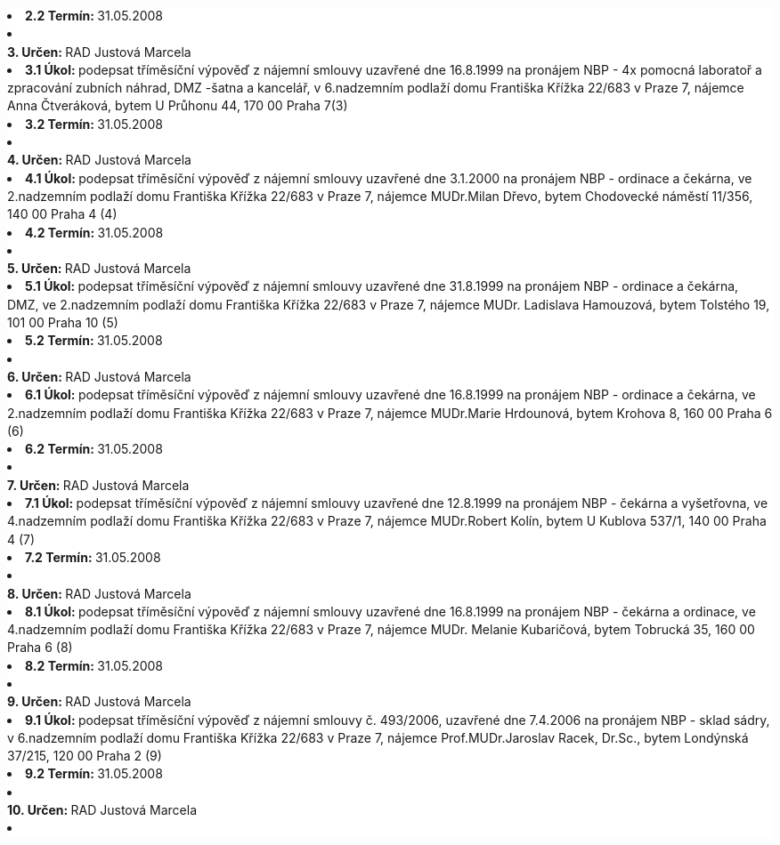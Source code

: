<li>
<strong>2.2 Termín: </strong>31.05.2008</li>
<li>
<strong><br>3. Určen: </strong>RAD Justová Marcela</li>
<li>
<strong>3.1 Úkol: </strong>podepsat tříměsíční výpověď z nájemní smlouvy uzavřené dne 16.8.1999 na pronájem NBP - 4x pomocná laboratoř a zpracování zubních náhrad, DMZ -šatna a kancelář, v 6.nadzemním podlaží domu Františka Křížka  22/683 v Praze 7,  nájemce Anna Čtveráková, bytem U Průhonu 44, 170 00 Praha 7(3)  </li>
<li>
<strong>3.2 Termín: </strong>31.05.2008</li>
<li>
<strong><br>4. Určen: </strong>RAD Justová Marcela</li>
<li>
<strong>4.1 Úkol: </strong>podepsat tříměsíční výpověď z nájemní smlouvy uzavřené dne 3.1.2000 na pronájem NBP - ordinace a čekárna, ve 2.nadzemním podlaží domu Františka Křížka 22/683 v Praze 7, nájemce MUDr.Milan Dřevo, bytem Chodovecké náměstí 11/356, 140 00 Praha 4 (4)</li>
<li>
<strong>4.2 Termín: </strong>31.05.2008</li>
<li>
<strong><br>5. Určen: </strong>RAD Justová Marcela</li>
<li>
<strong>5.1 Úkol: </strong>podepsat tříměsíční výpověď z nájemní smlouvy uzavřené dne 31.8.1999 na pronájem NBP - ordinace a čekárna, DMZ, ve 2.nadzemním podlaží domu Františka Křížka 22/683 v Praze 7, nájemce MUDr. Ladislava Hamouzová, bytem Tolstého 19, 101 00 Praha 10 (5)</li>
<li>
<strong>5.2 Termín: </strong>31.05.2008</li>
<li>
<strong><br>6. Určen: </strong>RAD Justová Marcela</li>
<li>
<strong>6.1 Úkol: </strong>podepsat tříměsíční výpověď z nájemní smlouvy uzavřené dne 16.8.1999 na pronájem NBP - ordinace a čekárna, ve 2.nadzemním podlaží domu  Františka Křížka 22/683 v Praze 7, nájemce MUDr.Marie Hrdounová, bytem  Krohova 8, 160 00 Praha 6 (6)</li>
<li>
<strong>6.2 Termín: </strong>31.05.2008</li>
<li>
<strong><br>7. Určen: </strong>RAD Justová Marcela</li>
<li>
<strong>7.1 Úkol: </strong>podepsat tříměsíční výpověď z nájemní smlouvy uzavřené dne 12.8.1999 na pronájem NBP - čekárna a  vyšetřovna, ve 4.nadzemním podlaží domu Františka Křížka 22/683 v Praze 7, nájemce MUDr.Robert Kolín, bytem U Kublova 537/1, 140 00 Praha 4 (7) </li>
<li>
<strong>7.2 Termín: </strong>31.05.2008</li>
<li>
<strong><br>8. Určen: </strong>RAD Justová Marcela</li>
<li>
<strong>8.1 Úkol: </strong>podepsat tříměsíční výpověď  z nájemní smlouvy uzavřené dne 16.8.1999 na pronájem  NBP - čekárna a ordinace, ve 4.nadzemním podlaží domu Františka Křížka  22/683 v Praze 7, nájemce MUDr. Melanie Kubaričová, bytem Tobrucká 35, 160 00 Praha 6 (8)</li>
<li>
<strong>8.2 Termín: </strong>31.05.2008</li>
<li>
<strong><br>9. Určen: </strong>RAD Justová Marcela</li>
<li>
<strong>9.1 Úkol: </strong>podepsat tříměsíční výpověď z nájemní smlouvy č. 493/2006, uzavřené dne 7.4.2006 na pronájem NBP - sklad sádry, v 6.nadzemním podlaží domu Františka Křížka 22/683 v Praze 7, nájemce Prof.MUDr.Jaroslav Racek, Dr.Sc., bytem Londýnská 37/215, 120 00 Praha 2 (9)</li>
<li>
<strong>9.2 Termín: </strong>31.05.2008</li>
<li>
<strong><br>10. Určen: </strong>RAD Justová Marcela</li>
<li>